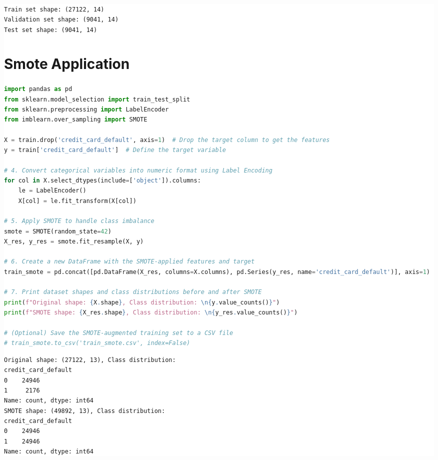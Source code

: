 ```python

```

    Train set shape: (27122, 14)
    Validation set shape: (9041, 14)
    Test set shape: (9041, 14)
    

# Smote Application


```python
import pandas as pd
from sklearn.model_selection import train_test_split
from sklearn.preprocessing import LabelEncoder
from imblearn.over_sampling import SMOTE

X = train.drop('credit_card_default', axis=1)  # Drop the target column to get the features
y = train['credit_card_default']  # Define the target variable

# 4. Convert categorical variables into numeric format using Label Encoding
for col in X.select_dtypes(include=['object']).columns:
    le = LabelEncoder()
    X[col] = le.fit_transform(X[col])

# 5. Apply SMOTE to handle class imbalance
smote = SMOTE(random_state=42)
X_res, y_res = smote.fit_resample(X, y)

# 6. Create a new DataFrame with the SMOTE-applied features and target
train_smote = pd.concat([pd.DataFrame(X_res, columns=X.columns), pd.Series(y_res, name='credit_card_default')], axis=1)

# 7. Print dataset shapes and class distributions before and after SMOTE
print(f"Original shape: {X.shape}, Class distribution: \n{y.value_counts()}")
print(f"SMOTE shape: {X_res.shape}, Class distribution: \n{y_res.value_counts()}")

# (Optional) Save the SMOTE-augmented training set to a CSV file
# train_smote.to_csv('train_smote.csv', index=False)

```

    Original shape: (27122, 13), Class distribution: 
    credit_card_default
    0    24946
    1     2176
    Name: count, dtype: int64
    SMOTE shape: (49892, 13), Class distribution: 
    credit_card_default
    0    24946
    1    24946
    Name: count, dtype: int64
    